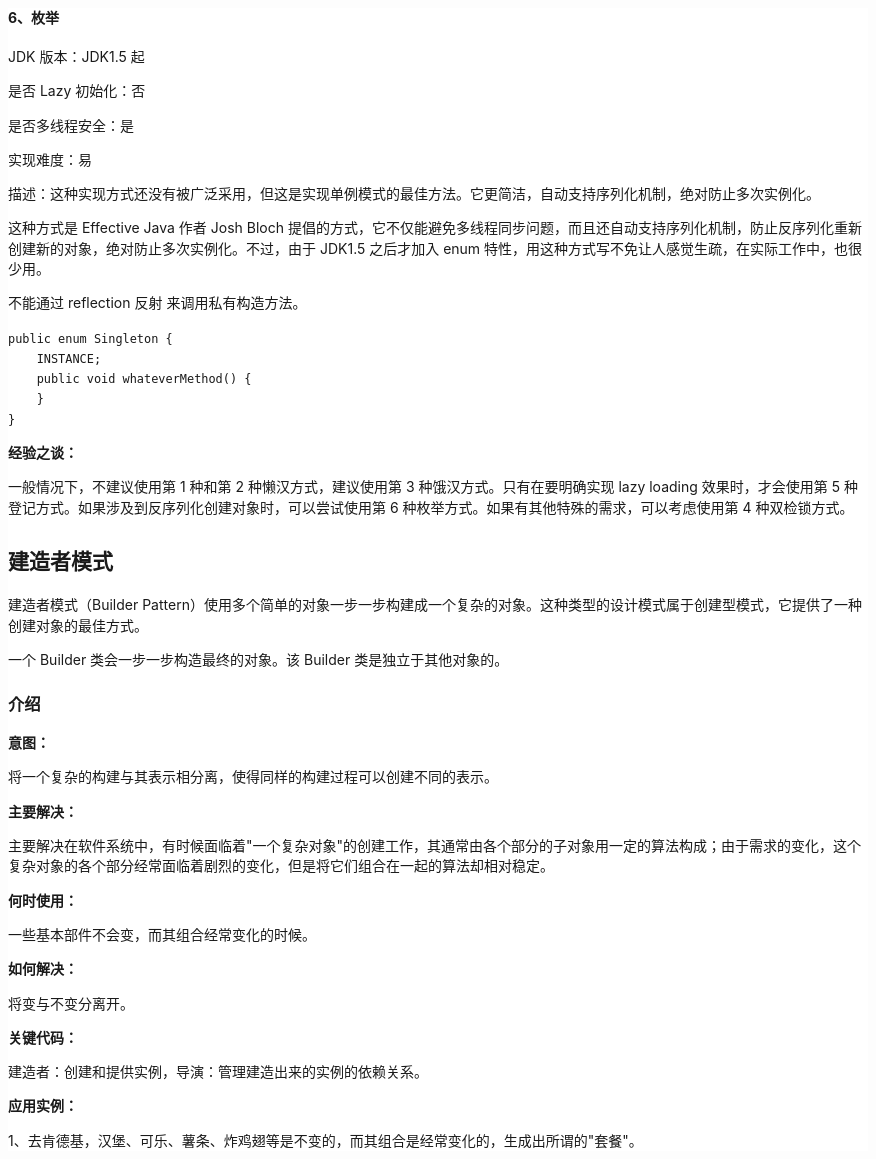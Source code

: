 #### 6、枚举  ####

JDK 版本：JDK1.5 起

是否 Lazy 初始化：否

是否多线程安全：是

实现难度：易

描述：这种实现方式还没有被广泛采用，但这是实现单例模式的最佳方法。它更简洁，自动支持序列化机制，绝对防止多次实例化。

这种方式是 Effective Java 作者 Josh Bloch 提倡的方式，它不仅能避免多线程同步问题，而且还自动支持序列化机制，防止反序列化重新创建新的对象，绝对防止多次实例化。不过，由于 JDK1.5 之后才加入 enum 特性，用这种方式写不免让人感觉生疏，在实际工作中，也很少用。

不能通过 reflection 反射 来调用私有构造方法。

	public enum Singleton {  
	    INSTANCE;  
	    public void whateverMethod() {  
	    }  
	} 

**经验之谈：**

一般情况下，不建议使用第 1 种和第 2 种懒汉方式，建议使用第 3 种饿汉方式。只有在要明确实现 lazy loading 效果时，才会使用第 5 种登记方式。如果涉及到反序列化创建对象时，可以尝试使用第 6 种枚举方式。如果有其他特殊的需求，可以考虑使用第 4 种双检锁方式。

建造者模式
---

建造者模式（Builder Pattern）使用多个简单的对象一步一步构建成一个复杂的对象。这种类型的设计模式属于创建型模式，它提供了一种创建对象的最佳方式。

一个 Builder 类会一步一步构造最终的对象。该 Builder 类是独立于其他对象的。

### 介绍 ###

**意图：**

将一个复杂的构建与其表示相分离，使得同样的构建过程可以创建不同的表示。

**主要解决：**

主要解决在软件系统中，有时候面临着"一个复杂对象"的创建工作，其通常由各个部分的子对象用一定的算法构成；由于需求的变化，这个复杂对象的各个部分经常面临着剧烈的变化，但是将它们组合在一起的算法却相对稳定。

**何时使用：**

一些基本部件不会变，而其组合经常变化的时候。

**如何解决：**

将变与不变分离开。

**关键代码：**

建造者：创建和提供实例，导演：管理建造出来的实例的依赖关系。

**应用实例：**

1、去肯德基，汉堡、可乐、薯条、炸鸡翅等是不变的，而其组合是经常变化的，生成出所谓的"套餐"。 
